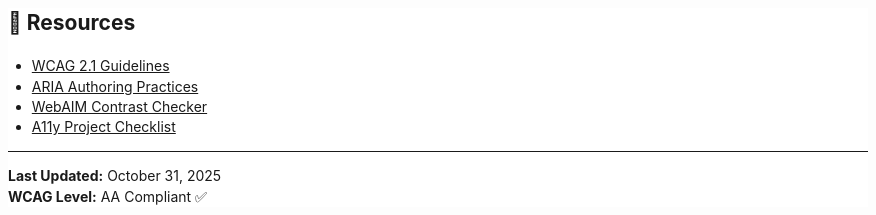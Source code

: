 
## 🔗 Resources
- [WCAG 2.1 Guidelines](https://www.w3.org/WAI/WCAG21/quickref/)
- [ARIA Authoring Practices](https://www.w3.org/WAI/ARIA/apg/)
- [WebAIM Contrast Checker](https://webaim.org/resources/contrastchecker/)
- [A11y Project Checklist](https://www.a11yproject.com/checklist/)

---

**Last Updated:** October 31, 2025  
**WCAG Level:** AA Compliant ✅
